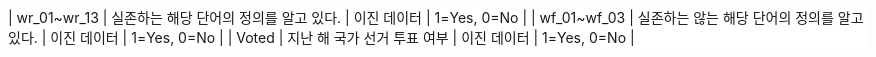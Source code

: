 | wr_01~wr_13 |            실존하는 해당 단어의 정의를 알고 있다.            | 이진 데이터 |                         1=Yes, 0=No                          |
| wf_01~wf_03 |         실존하는 않는 해당 단어의 정의를 알고 있다.          | 이진 데이터 |                         1=Yes, 0=No                          |
|    Voted    |                 지난 해 국가 선거 투표 여부                  | 이진 데이터 |                         1=Yes, 0=No                          |

